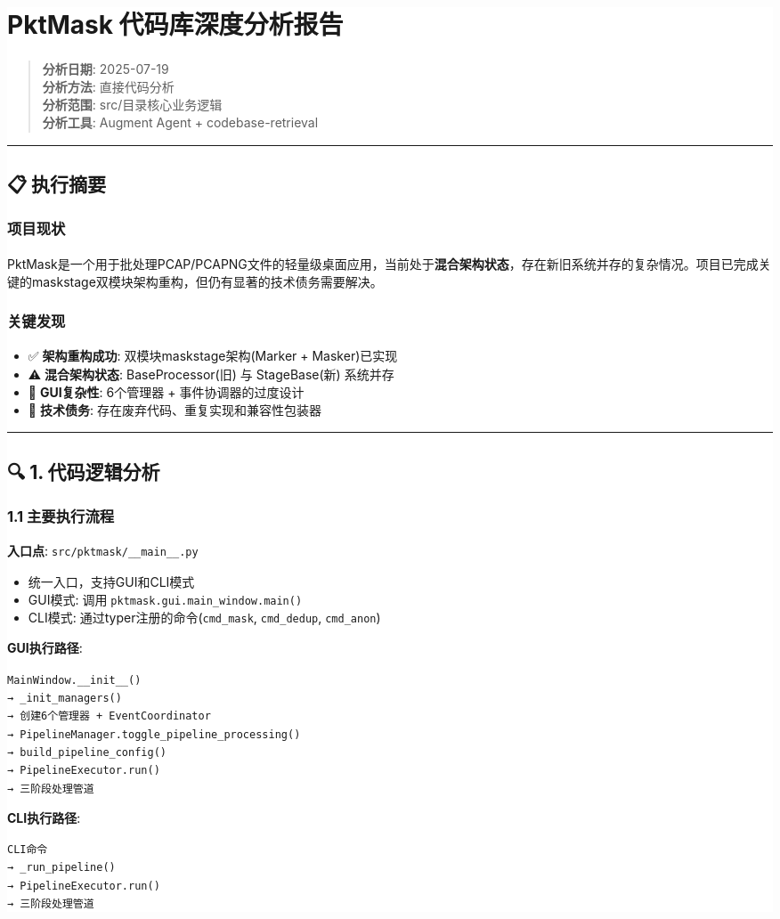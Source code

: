 # PktMask 代码库深度分析报告

> **分析日期**: 2025-07-19  
> **分析方法**: 直接代码分析  
> **分析范围**: src/目录核心业务逻辑  
> **分析工具**: Augment Agent + codebase-retrieval  

---

## 📋 执行摘要

### 项目现状
PktMask是一个用于批处理PCAP/PCAPNG文件的轻量级桌面应用，当前处于**混合架构状态**，存在新旧系统并存的复杂情况。项目已完成关键的maskstage双模块架构重构，但仍有显著的技术债务需要解决。

### 关键发现
- ✅ **架构重构成功**: 双模块maskstage架构(Marker + Masker)已实现
- ⚠️ **混合架构状态**: BaseProcessor(旧) 与 StageBase(新) 系统并存
- 🔴 **GUI复杂性**: 6个管理器 + 事件协调器的过度设计
- 🔴 **技术债务**: 存在废弃代码、重复实现和兼容性包装器

---

## 🔍 1. 代码逻辑分析

### 1.1 主要执行流程

**入口点**: `src/pktmask/__main__.py`
- 统一入口，支持GUI和CLI模式
- GUI模式: 调用 `pktmask.gui.main_window.main()`
- CLI模式: 通过typer注册的命令(`cmd_mask`, `cmd_dedup`, `cmd_anon`)

**GUI执行路径**:
```
MainWindow.__init__() 
→ _init_managers() 
→ 创建6个管理器 + EventCoordinator
→ PipelineManager.toggle_pipeline_processing()
→ build_pipeline_config() 
→ PipelineExecutor.run()
→ 三阶段处理管道
```

**CLI执行路径**:
```
CLI命令 
→ _run_pipeline() 
→ PipelineExecutor.run() 
→ 三阶段处理管道
```
